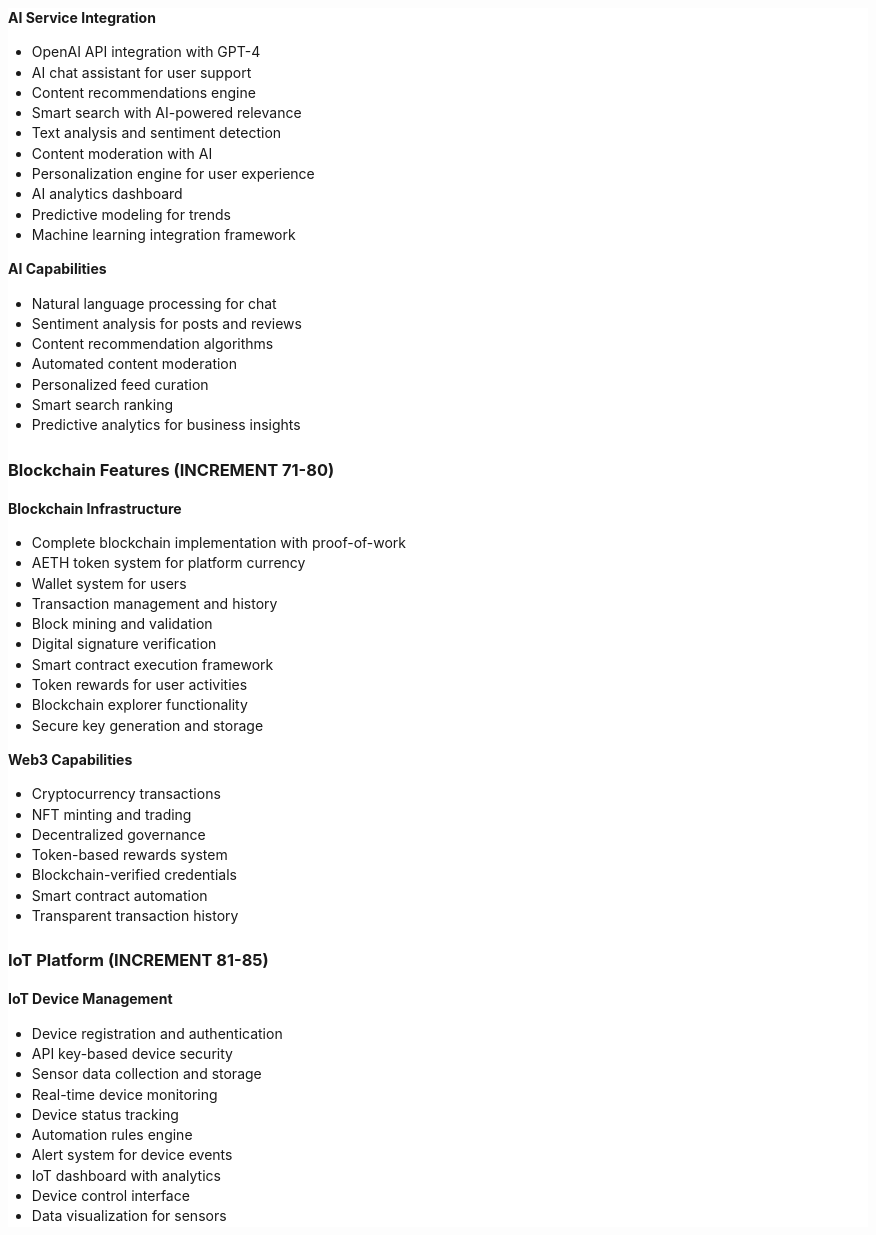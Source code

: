 **AI Service Integration**
- OpenAI API integration with GPT-4
- AI chat assistant for user support
- Content recommendations engine
- Smart search with AI-powered relevance
- Text analysis and sentiment detection
- Content moderation with AI
- Personalization engine for user experience
- AI analytics dashboard
- Predictive modeling for trends
- Machine learning integration framework

**AI Capabilities**
- Natural language processing for chat
- Sentiment analysis for posts and reviews
- Content recommendation algorithms
- Automated content moderation
- Personalized feed curation
- Smart search ranking
- Predictive analytics for business insights

### Blockchain Features (INCREMENT 71-80)

**Blockchain Infrastructure**
- Complete blockchain implementation with proof-of-work
- AETH token system for platform currency
- Wallet system for users
- Transaction management and history
- Block mining and validation
- Digital signature verification
- Smart contract execution framework
- Token rewards for user activities
- Blockchain explorer functionality
- Secure key generation and storage

**Web3 Capabilities**
- Cryptocurrency transactions
- NFT minting and trading
- Decentralized governance
- Token-based rewards system
- Blockchain-verified credentials
- Smart contract automation
- Transparent transaction history

### IoT Platform (INCREMENT 81-85)

**IoT Device Management**
- Device registration and authentication
- API key-based device security
- Sensor data collection and storage
- Real-time device monitoring
- Device status tracking
- Automation rules engine
- Alert system for device events
- IoT dashboard with analytics
- Device control interface
- Data visualization for sensors
